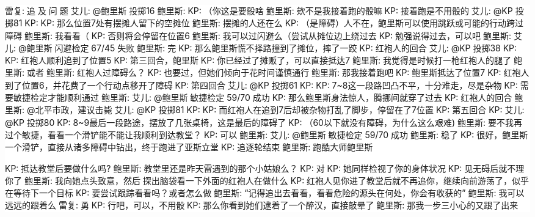 雷复: 追 及 问 题
艾儿: @鲍里斯 投掷16
鲍里斯: KP: （你这是要骰啥
鲍里斯: 欸不是我接着跑的骰嘛
KP: 接着跑是不用骰的
艾儿: @KP 投掷81
KP: KP: 那么位置7处有摆摊人留下的空摊位
鲍里斯: 摆摊的人还在么
KP: （是障碍）人不在，鲍里斯可以使用跳跃或可能的行动跨过障碍
鲍里斯: 我看看（
KP: 否则将会停留在位置6
鲍里斯: 我可以过闪避么（尝试从摊位边上绕过去
KP: 勉强说得过去，可以吧
鲍里斯: 艾儿: @鲍里斯 闪避检定 67/45 失败
鲍里斯: 完
KP: 那么鲍里斯慌不择路撞到了摊位，摔了一跤
KP: 红袍人的回合
艾儿: @KP 投掷38
KP: KP: 红袍人顺利追到了位置5
KP: 第三回合，鲍里斯
KP: 你已经过了摊贩了，可以直接抵达7
鲍里斯: 我觉得是时候打一枪红袍人的腿了
鲍里斯: 或者
鲍里斯: 红袍人过障碍么？
KP: 也要过，但她们倾向于花时间谨慎通行
鲍里斯: 那我接着跑吧
KP: 鲍里斯抵达了位置7
KP: 红袍人到了位置6，并花费了一个行动点移开了障碍
KP: 第四回合
艾儿: @KP 投掷61
KP: KP: 7~8这一段路凹凸不平，十分难走，尽是杂物
KP: 需要敏捷检定才能顺利通过
鲍里斯: 艾儿: @鲍里斯 敏捷检定 59/70 成功
KP: 那么鲍里斯身法惊人，腾挪间就穿了过去
KP: 红袍人的回合
鲍里斯: @北平市政，建议击毙
艾儿: @KP 投掷81
KP: KP: 而红袍人在追到7后却被杂物打乱了脚步，停留在了7位置
KP: 第五回合
KP: 艾儿: @KP 投掷80
KP: 8~9最后一段路途，摆放了几张桌椅，这是最后的障碍了
KP: （60以下就没有障碍，为什么这么艰难)
鲍里斯: 要不我再过个敏捷，看看一个滑铲能不能让我顺利到达教堂？
KP: 可以
鲍里斯: 艾儿: @鲍里斯 敏捷检定 59/70 成功
鲍里斯: 稳了
KP: 很好，鲍里斯一个滑铲，直接从诸多障碍中钻出，终于跑进了亚斯立堂
KP: 追逐轮结束
鲍里斯: 跑酷大师鲍里斯

KP: 抵达教堂后要做什么吗?
鲍里斯: 教堂里还是昨天雷遇到的那个小姑娘么？
KP: 对
KP: 她同样检视了你的身体状况
KP: 见无碍后就不理你了
鲍里斯: 我向她点头致意，然后 探出脑袋看一下外面的红袍人在做什么
KP: 红袍人见你进了教堂后就不再追你，继续向前游荡了，似乎在等待下一个目标
KP: 要尝试跟踪看看吗？或者怎么做
鲍里斯: “记得追出去看看，看看危险的源头在何处，你会有收获的”
鲍里斯: 我可以远远的跟着么
雷复: 勇
KP: 行吧，可以，不用骰
KP: 那么你看到她们逮着了一个醉汉，直接敲晕了
鲍里斯: 那我一步三小心的又跟了出来